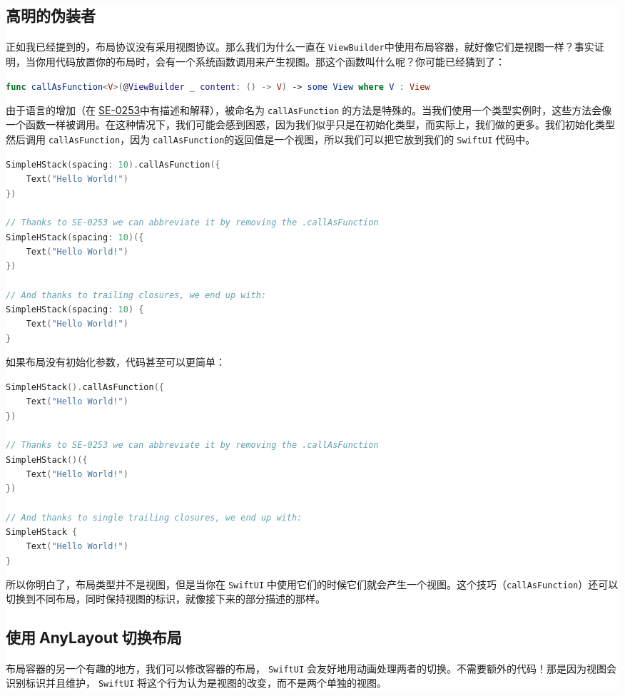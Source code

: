 ## 高明的伪装者

正如我已经提到的，布局协议没有采用视图协议。那么我们为什么一直在 `ViewBuilder`中使用布局容器，就好像它们是视图一样？事实证明，当你用代码放置你的布局时，会有一个系统函数调用来产生视图。那这个函数叫什么呢？你可能已经猜到了：

```swift
func callAsFunction<V>(@ViewBuilder _ content: () -> V) -> some View where V : View
```

由于语言的增加（在 [SE-0253](https://github.com/apple/swift-evolution/blob/master/proposals/0253-callable.md "SE-0253")中有描述和解释），被命名为 `callAsFunction` 的方法是特殊的。当我们使用一个类型实例时，这些方法会像一个函数一样被调用。在这种情况下，我们可能会感到困惑，因为我们似乎只是在初始化类型，而实际上，我们做的更多。我们初始化类型然后调用 `callAsFunction`，因为 `callAsFunction`的返回值是一个视图，所以我们可以把它放到我们的 `SwiftUI` 代码中。

```swift
SimpleHStack(spacing: 10).callAsFunction({
    Text("Hello World!")
})

// Thanks to SE-0253 we can abbreviate it by removing the .callAsFunction
SimpleHStack(spacing: 10)({
    Text("Hello World!")
})

// And thanks to trailing closures, we end up with:
SimpleHStack(spacing: 10) {
    Text("Hello World!")
}
```

如果布局没有初始化参数，代码甚至可以更简单：

```swift
SimpleHStack().callAsFunction({
    Text("Hello World!")
})

// Thanks to SE-0253 we can abbreviate it by removing the .callAsFunction
SimpleHStack()({
    Text("Hello World!")
})

// And thanks to single trailing closures, we end up with:
SimpleHStack {
    Text("Hello World!")
}
```

所以你明白了，布局类型并不是视图，但是当你在 `SwiftUI` 中使用它们的时候它们就会产生一个视图。这个技巧（`callAsFunction`）还可以切换到不同布局，同时保持视图的标识，就像接下来的部分描述的那样。

## 使用 AnyLayout 切换布局

布局容器的另一个有趣的地方，我们可以修改容器的布局， `SwiftUI` 会友好地用动画处理两者的切换。不需要额外的代码！那是因为视图会识别标识并且维护， `SwiftUI` 将这个行为认为是视图的改变，而不是两个单独的视图。
